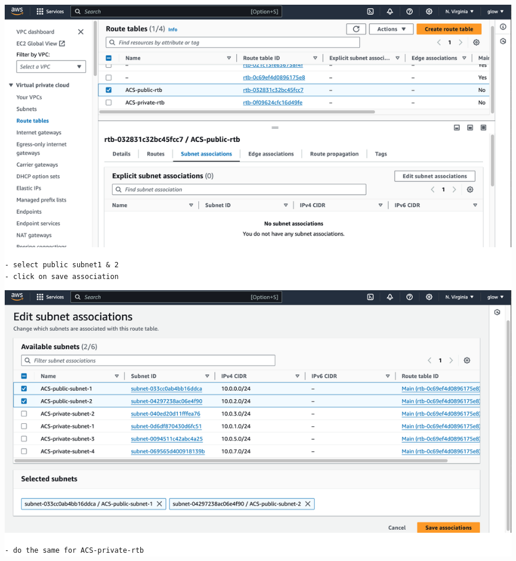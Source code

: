   ![alt text](images/15.20.png)

    - select public subnet1 & 2
    - click on save association
 ![alt text](images/15.21.png)

    - do the same for ACS-private-rtb